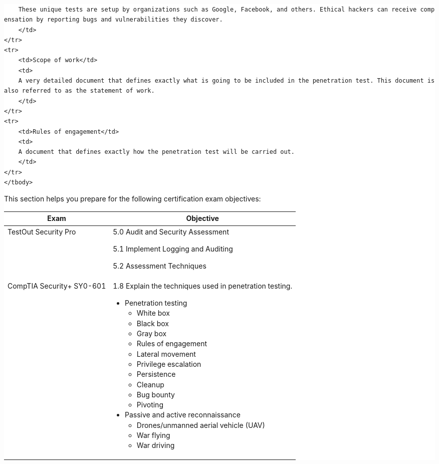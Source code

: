         These unique tests are setup by organizations such as Google, Facebook, and others. Ethical hackers can receive compensation by reporting bugs and vulnerabilities they discover.
        </td>
    </tr>
    <tr>
        <td>Scope of work</td>
        <td>
        A very detailed document that defines exactly what is going to be included in the penetration test. This document is also referred to as the statement of work.
        </td>
    </tr>
    <tr>
        <td>Rules of engagement</td>
        <td>
        A document that defines exactly how the penetration test will be carried out.
        </td>
    </tr>
    </tbody>
</table>

This section helps you prepare for the following certification exam objectives:

<table class="objectives">
    <thead>
    <tr>
        <th class_="firstTableHeader" scope="col" class="fw-bold">Exam</th>
        <th scope="col" class="fw-bold">Objective</th>
    </tr>
    </thead>
    <tbody>
    <tr>
        <td>TestOut Security Pro</td>
        <td>
        5.0 Audit and Security Assessment
        <p>5.1 Implement Logging and Auditing</p>
        <p>5.2 Assessment Techniques</p>
        </td>
    </tr>
    <tr>
        <td>CompTIA Security+ SY0-601</td>
        <td>
        1.8 Explain the techniques used in penetration testing.
        <ul>
            <li>
            Penetration testing
            <ul>
                <li>White box</li>
                <li>Black box</li>
                <li>Gray box</li>
                <li>Rules of engagement</li>
                <li>Lateral movement</li>
                <li>Privilege escalation</li>
                <li>Persistence</li>
                <li>Cleanup</li>
                <li>Bug bounty</li>
                <li>Pivoting</li>
            </ul>
            </li>
            <li>
            Passive and active reconnaissance
            <ul>
                <li>Drones/unmanned aerial vehicle (UAV)</li>
                <li>War flying</li>
                <li>War driving</li>